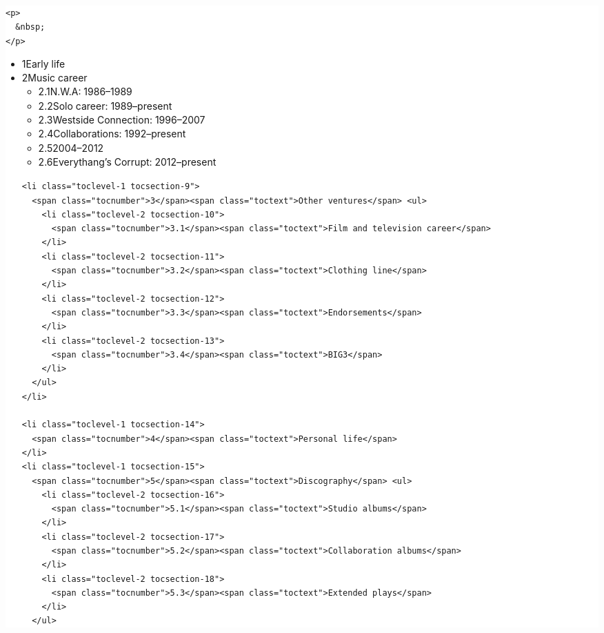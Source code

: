     <p>
      &nbsp;
    </p>
  </div>
  
  <ul>
    <li class="toclevel-1 tocsection-1">
      <span class="tocnumber">1</span><span class="toctext">Early life</span>
    </li>
    <li class="toclevel-1 tocsection-2">
      <span class="tocnumber">2</span><span class="toctext">Music career</span> <ul>
        <li class="toclevel-2 tocsection-3">
          <span class="tocnumber">2.1</span><span class="toctext">N.W.A: 1986–1989</span>
        </li>
        <li class="toclevel-2 tocsection-4">
          <span class="tocnumber">2.2</span><span class="toctext">Solo career: 1989–present</span>
        </li>
        <li class="toclevel-2 tocsection-5">
          <span class="tocnumber">2.3</span><span class="toctext">Westside Connection: 1996–2007</span>
        </li>
        <li class="toclevel-2 tocsection-6">
          <span class="tocnumber">2.4</span><span class="toctext">Collaborations: 1992–present</span>
        </li>
        <li class="toclevel-2 tocsection-7">
          <span class="tocnumber">2.5</span><span class="toctext">2004–2012</span>
        </li>
        <li class="toclevel-2 tocsection-8">
          <span class="tocnumber">2.6</span><span class="toctext">Everythang&#8217;s Corrupt: 2012–present</span>
        </li>
      </ul>
    </li>
    
    <li class="toclevel-1 tocsection-9">
      <span class="tocnumber">3</span><span class="toctext">Other ventures</span> <ul>
        <li class="toclevel-2 tocsection-10">
          <span class="tocnumber">3.1</span><span class="toctext">Film and television career</span>
        </li>
        <li class="toclevel-2 tocsection-11">
          <span class="tocnumber">3.2</span><span class="toctext">Clothing line</span>
        </li>
        <li class="toclevel-2 tocsection-12">
          <span class="tocnumber">3.3</span><span class="toctext">Endorsements</span>
        </li>
        <li class="toclevel-2 tocsection-13">
          <span class="tocnumber">3.4</span><span class="toctext">BIG3</span>
        </li>
      </ul>
    </li>
    
    <li class="toclevel-1 tocsection-14">
      <span class="tocnumber">4</span><span class="toctext">Personal life</span>
    </li>
    <li class="toclevel-1 tocsection-15">
      <span class="tocnumber">5</span><span class="toctext">Discography</span> <ul>
        <li class="toclevel-2 tocsection-16">
          <span class="tocnumber">5.1</span><span class="toctext">Studio albums</span>
        </li>
        <li class="toclevel-2 tocsection-17">
          <span class="tocnumber">5.2</span><span class="toctext">Collaboration albums</span>
        </li>
        <li class="toclevel-2 tocsection-18">
          <span class="tocnumber">5.3</span><span class="toctext">Extended plays</span>
        </li>
      </ul>